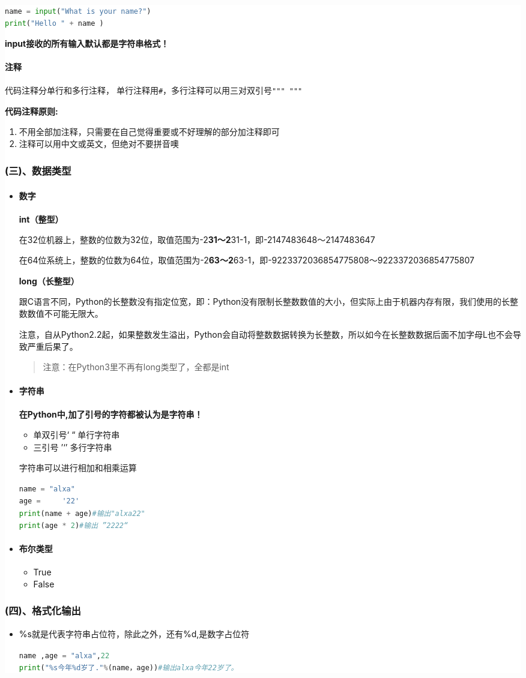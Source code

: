```python
name = input("What is your name?")
print("Hello " + name )
```

**input接收的所有输入默认都是字符串格式！**

#### 注释

代码注释分单行和多行注释， 单行注释用`#`，多行注释可以用三对双引号`""" """`

**代码注释原则:**

1. 不用全部加注释，只需要在自己觉得重要或不好理解的部分加注释即可
2. 注释可以用中文或英文，但绝对不要拼音噢

### (三)、数据类型

- #### 数字

  **int（整型）**

  在32位机器上，整数的位数为32位，取值范围为-2**31～2**31-1，即-2147483648～2147483647

  在64位系统上，整数的位数为64位，取值范围为-2**63～2**63-1，即-9223372036854775808～9223372036854775807

  **long（长整型）**

  跟C语言不同，Python的长整数没有指定位宽，即：Python没有限制长整数数值的大小，但实际上由于机器内存有限，我们使用的长整数数值不可能无限大。

  注意，自从Python2.2起，如果整数发生溢出，Python会自动将整数数据转换为长整数，所以如今在长整数数据后面不加字母L也不会导致严重后果了。

  > 注意：在Python3里不再有long类型了，全都是int

- #### 字符串

  **在Python中,加了引号的字符都被认为是字符串！**

  - 单双引号‘ “    单行字符串
  - 三引号 ’‘’ 多行字符串

  字符串可以进行相加和相乘运算

  ```python
  name = "alxa"
  age = 	'22'
  print(name + age)#输出"alxa22"
  print(age * 2)#输出 ”2222“
  ```

- #### 布尔类型

  - True
  - False

### (四)、格式化输出

- %s就是代表字符串占位符，除此之外，还有%d,是数字占位符

  ```python
  name ,age = "alxa",22
  print("%s今年%d岁了."%(name，age))#输出alxa今年22岁了。
  ```
